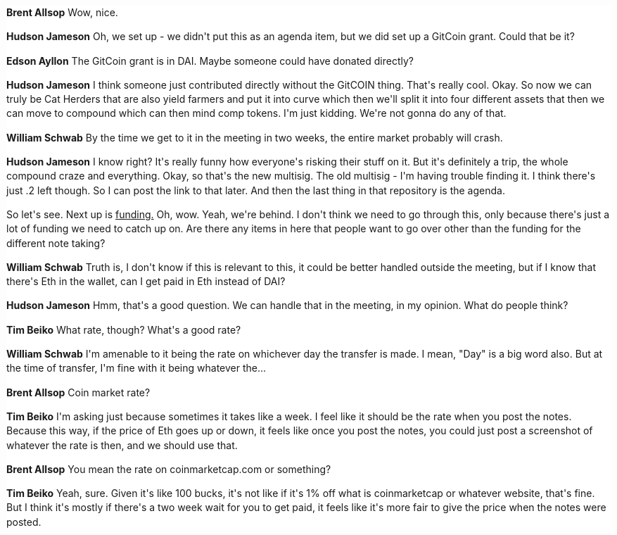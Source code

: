 **Brent Allsop**
Wow, nice.

**Hudson Jameson**
Oh, we set up  - we didn't put this as an agenda item, but we did set up a GitCoin grant. Could that be it?

**Edson Ayllon**
The GitCoin grant is in DAI. Maybe someone could have donated directly?

**Hudson Jameson**
I think someone just contributed directly without the GitCOIN thing. That's really cool. Okay. So now we can truly be Cat Herders that are also yield farmers and put it into curve which then we'll split it into four different assets that then we can move to compound which can then mind comp tokens. I'm just kidding. We're not gonna do any of that.

**William Schwab**
By the time we get to it in the meeting in two weeks, the entire market probably will crash.

**Hudson Jameson**
I know right? It's really funny how everyone's risking their stuff on it. But it's definitely a trip, the whole compound craze and everything. Okay, so that's the new multisig. The old multisig - I'm having trouble finding it. I think there's just .2 left though. So I can post the link to that later. And then the last thing in that repository is the agenda.

So let's see. Next up is [funding.](https://github.com/ethereum-cat-herders/funding/issues) Oh, wow. Yeah, we're behind. I don't think we need to go through this, only because there's just a lot of funding we need to catch up on. Are there any items in here that people want to go over other than the funding for the different note taking?

**William Schwab**
Truth is, I don't know if this is relevant to this, it could be better handled outside the meeting, but if I know that there's Eth in the wallet, can I get paid in Eth instead of DAI?

**Hudson Jameson**
Hmm, that's a good question. We can handle that in the meeting, in my opinion. What do people think?

**Tim Beiko**
What rate, though? What's a good rate?

**William Schwab**
I'm amenable to it being the rate on whichever day the transfer is made. I mean, "Day" is a big word also. But at the time of transfer, I'm fine with it being whatever the...

**Brent Allsop**
Coin market rate?

**Tim Beiko**
I'm asking just because sometimes it takes like a week. I feel like it should be the rate when you post the notes. Because this way, if the price of Eth goes up or down, it feels like once you post the notes, you could just post a screenshot of whatever the rate is then, and we should use that.

**Brent Allsop**
You mean the rate on coinmarketcap.com or something?

**Tim Beiko**
Yeah, sure. Given it's like 100 bucks, it's not like if it's 1% off what is coinmarketcap or whatever website, that's fine. But I think it's mostly if there's a two week wait for you to get paid, it feels like it's more fair to give the price when the notes were posted.
